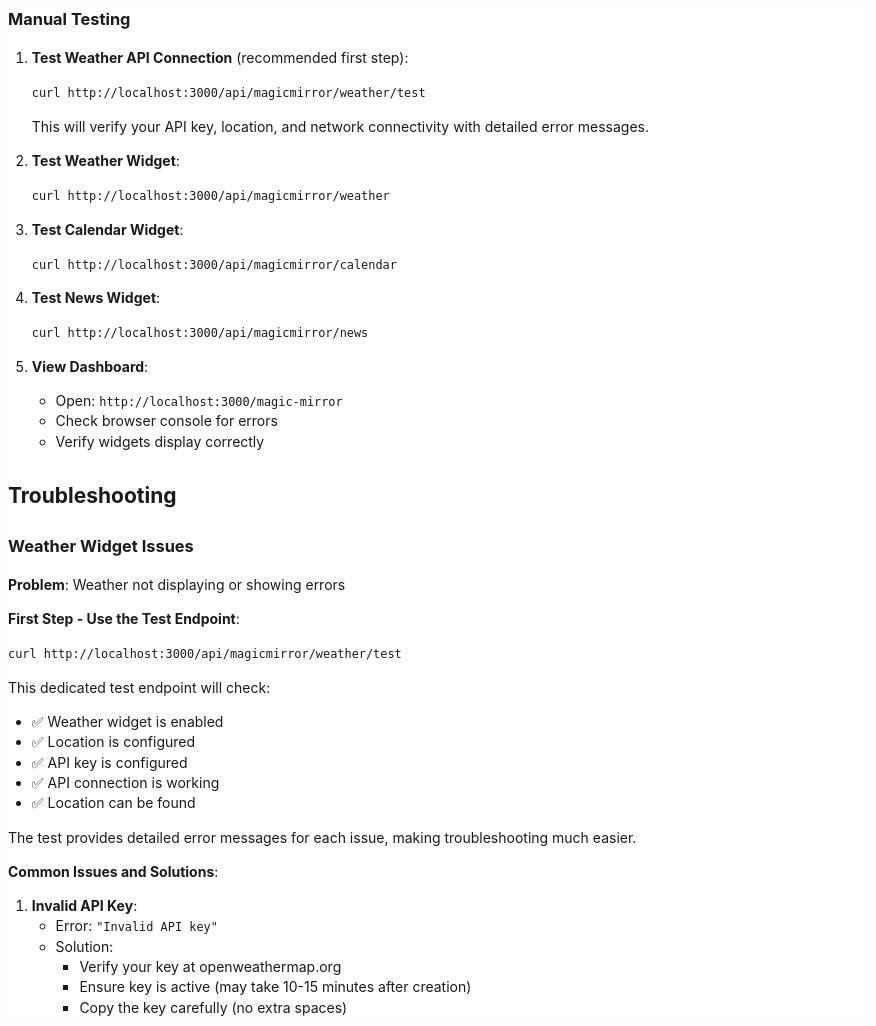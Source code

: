### Manual Testing

1. **Test Weather API Connection** (recommended first step):
   ```bash
   curl http://localhost:3000/api/magicmirror/weather/test
   ```
   This will verify your API key, location, and network connectivity with detailed error messages.

2. **Test Weather Widget**:
   ```bash
   curl http://localhost:3000/api/magicmirror/weather
   ```

3. **Test Calendar Widget**:
   ```bash
   curl http://localhost:3000/api/magicmirror/calendar
   ```

4. **Test News Widget**:
   ```bash
   curl http://localhost:3000/api/magicmirror/news
   ```

5. **View Dashboard**:
   - Open: `http://localhost:3000/magic-mirror`
   - Check browser console for errors
   - Verify widgets display correctly

## Troubleshooting

### Weather Widget Issues

**Problem**: Weather not displaying or showing errors

**First Step - Use the Test Endpoint**:
```bash
curl http://localhost:3000/api/magicmirror/weather/test
```

This dedicated test endpoint will check:
- ✅ Weather widget is enabled
- ✅ Location is configured
- ✅ API key is configured
- ✅ API connection is working
- ✅ Location can be found

The test provides detailed error messages for each issue, making troubleshooting much easier.

**Common Issues and Solutions**:

1. **Invalid API Key**:
   - Error: `"Invalid API key"`
   - Solution: 
     - Verify your key at openweathermap.org
     - Ensure key is active (may take 10-15 minutes after creation)
     - Copy the key carefully (no extra spaces)
